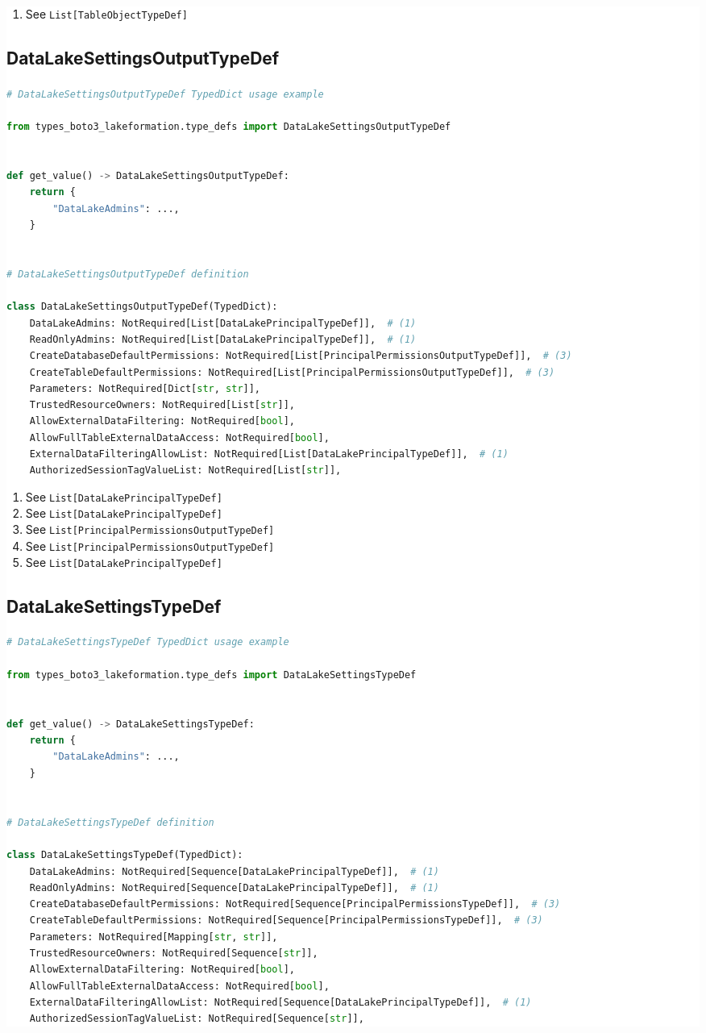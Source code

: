 1. See `List[TableObjectTypeDef]`

## DataLakeSettingsOutputTypeDef

```python
# DataLakeSettingsOutputTypeDef TypedDict usage example

from types_boto3_lakeformation.type_defs import DataLakeSettingsOutputTypeDef


def get_value() -> DataLakeSettingsOutputTypeDef:
    return {
        "DataLakeAdmins": ...,
    }


# DataLakeSettingsOutputTypeDef definition

class DataLakeSettingsOutputTypeDef(TypedDict):
    DataLakeAdmins: NotRequired[List[DataLakePrincipalTypeDef]],  # (1)
    ReadOnlyAdmins: NotRequired[List[DataLakePrincipalTypeDef]],  # (1)
    CreateDatabaseDefaultPermissions: NotRequired[List[PrincipalPermissionsOutputTypeDef]],  # (3)
    CreateTableDefaultPermissions: NotRequired[List[PrincipalPermissionsOutputTypeDef]],  # (3)
    Parameters: NotRequired[Dict[str, str]],
    TrustedResourceOwners: NotRequired[List[str]],
    AllowExternalDataFiltering: NotRequired[bool],
    AllowFullTableExternalDataAccess: NotRequired[bool],
    ExternalDataFilteringAllowList: NotRequired[List[DataLakePrincipalTypeDef]],  # (1)
    AuthorizedSessionTagValueList: NotRequired[List[str]],
```

1. See `List[DataLakePrincipalTypeDef]`
2. See `List[DataLakePrincipalTypeDef]`
3. See `List[PrincipalPermissionsOutputTypeDef]`
4. See `List[PrincipalPermissionsOutputTypeDef]`
5. See `List[DataLakePrincipalTypeDef]`

## DataLakeSettingsTypeDef

```python
# DataLakeSettingsTypeDef TypedDict usage example

from types_boto3_lakeformation.type_defs import DataLakeSettingsTypeDef


def get_value() -> DataLakeSettingsTypeDef:
    return {
        "DataLakeAdmins": ...,
    }


# DataLakeSettingsTypeDef definition

class DataLakeSettingsTypeDef(TypedDict):
    DataLakeAdmins: NotRequired[Sequence[DataLakePrincipalTypeDef]],  # (1)
    ReadOnlyAdmins: NotRequired[Sequence[DataLakePrincipalTypeDef]],  # (1)
    CreateDatabaseDefaultPermissions: NotRequired[Sequence[PrincipalPermissionsTypeDef]],  # (3)
    CreateTableDefaultPermissions: NotRequired[Sequence[PrincipalPermissionsTypeDef]],  # (3)
    Parameters: NotRequired[Mapping[str, str]],
    TrustedResourceOwners: NotRequired[Sequence[str]],
    AllowExternalDataFiltering: NotRequired[bool],
    AllowFullTableExternalDataAccess: NotRequired[bool],
    ExternalDataFilteringAllowList: NotRequired[Sequence[DataLakePrincipalTypeDef]],  # (1)
    AuthorizedSessionTagValueList: NotRequired[Sequence[str]],
```